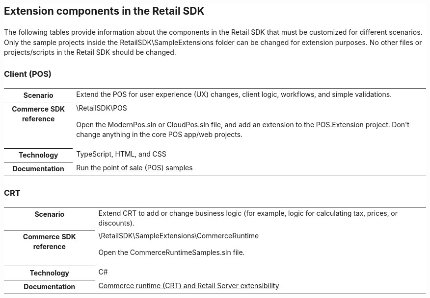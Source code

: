 ## Extension components in the Retail SDK

The following tables provide information about the components in the Retail SDK that must be customized for different scenarios. Only the sample projects inside the RetailSDK\\SampleExtensions folder can be changed for extension purposes. No other files or projects/scripts in the Retail SDK should be changed.

### Client (POS)

<table>
<tbody>
<tr>
<th>Scenario</th>
<td>Extend the POS for user experience (UX) changes, client logic, workflows, and simple validations.</td>
</tr>
<tr>
<th>Commerce SDK reference</th>
<td>\RetailSDK\POS
<p>Open the ModernPos.sln or CloudPos.sln file, and add an extension to the POS.Extension project. Don't change anything in the core POS app/web projects.</p>
</td>
</tr>
<tr>
<th>Technology</th>
<td>TypeScript, HTML, and CSS</td>
</tr>
<tr>
<th>Documentation</th>
<td><a href="../pos-run-samples.md">Run the point of sale (POS) samples</a></td>
</tr>
</tbody>
</table>

### CRT

<table>
<tbody>
<tr>
<th>Scenario</th>
<td>Extend CRT to add or change business logic (for example, logic for calculating tax, prices, or discounts).</td>
</tr>
<tr>
<th>Commerce SDK reference</th>
<td>\RetailSDK\SampleExtensions\CommerceRuntime
<p>Open the CommerceRuntimeSamples.sln file.</p>
</td>
</tr>
<tr>
<th>Technology</th>
<td>C#</td>
</tr>
<tr>
<th>Documentation</th>
<td><a href="../commerce-runtime-extensibility.md">Commerce runtime (CRT) and Retail Server extensibility</a></td>
</tr>
</tbody>
</table>
